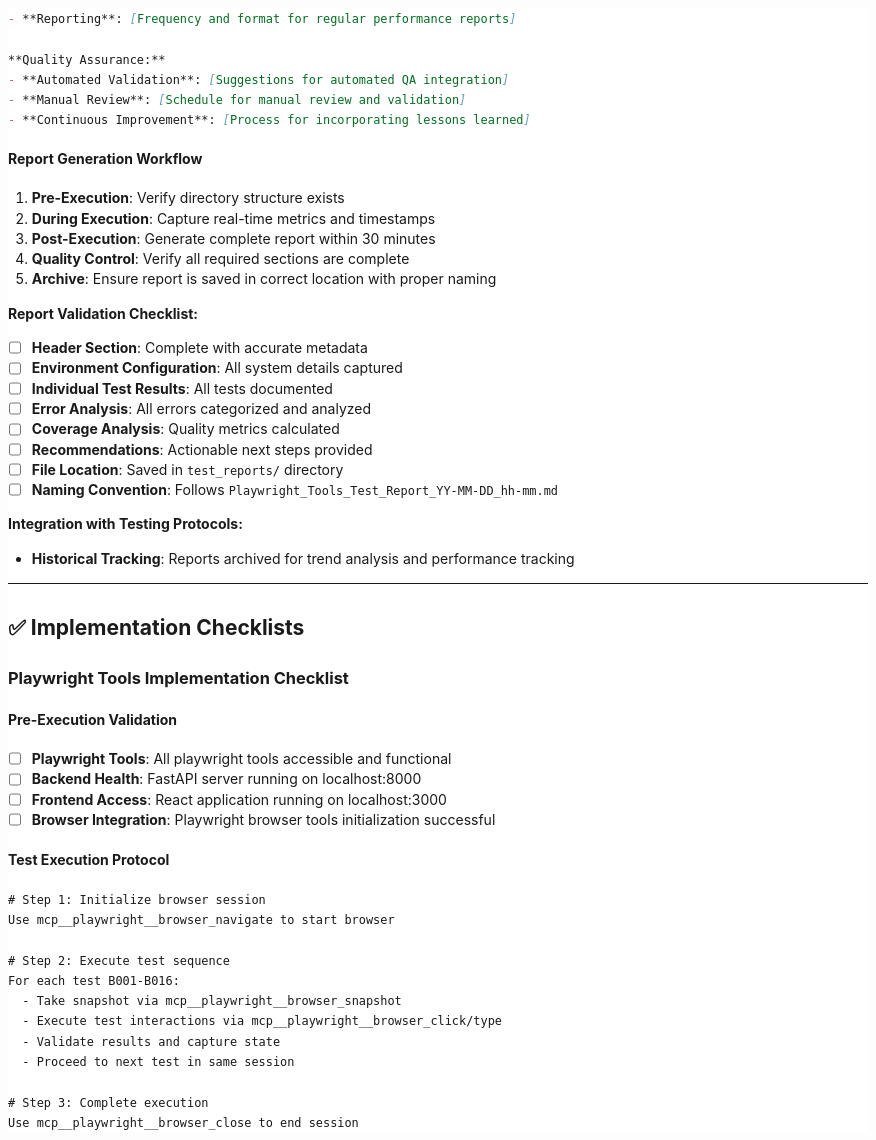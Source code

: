 ```markdown
- **Reporting**: [Frequency and format for regular performance reports]

**Quality Assurance:**
- **Automated Validation**: [Suggestions for automated QA integration]
- **Manual Review**: [Schedule for manual review and validation]
- **Continuous Improvement**: [Process for incorporating lessons learned]
```

#### Report Generation Workflow

1. **Pre-Execution**: Verify directory structure exists
2. **During Execution**: Capture real-time metrics and timestamps
3. **Post-Execution**: Generate complete report within 30 minutes
4. **Quality Control**: Verify all required sections are complete
5. **Archive**: Ensure report is saved in correct location with proper naming

**Report Validation Checklist:**

- [ ] **Header Section**: Complete with accurate metadata
- [ ] **Environment Configuration**: All system details captured
- [ ] **Individual Test Results**: All tests documented
- [ ] **Error Analysis**: All errors categorized and analyzed
- [ ] **Coverage Analysis**: Quality metrics calculated
- [ ] **Recommendations**: Actionable next steps provided
- [ ] **File Location**: Saved in `test_reports/` directory
- [ ] **Naming Convention**: Follows `Playwright_Tools_Test_Report_YY-MM-DD_hh-mm.md`

**Integration with Testing Protocols:**

- **Historical Tracking**: Reports archived for trend analysis and performance tracking

---

## ✅ Implementation Checklists

### Playwright Tools Implementation Checklist

#### Pre-Execution Validation

- [ ] **Playwright Tools**: All playwright tools accessible and functional
- [ ] **Backend Health**: FastAPI server running on localhost:8000
- [ ] **Frontend Access**: React application running on localhost:3000
- [ ] **Browser Integration**: Playwright browser tools initialization successful

#### Test Execution Protocol

```
# Step 1: Initialize browser session
Use mcp__playwright__browser_navigate to start browser

# Step 2: Execute test sequence
For each test B001-B016:
  - Take snapshot via mcp__playwright__browser_snapshot
  - Execute test interactions via mcp__playwright__browser_click/type
  - Validate results and capture state
  - Proceed to next test in same session

# Step 3: Complete execution
Use mcp__playwright__browser_close to end session
```
